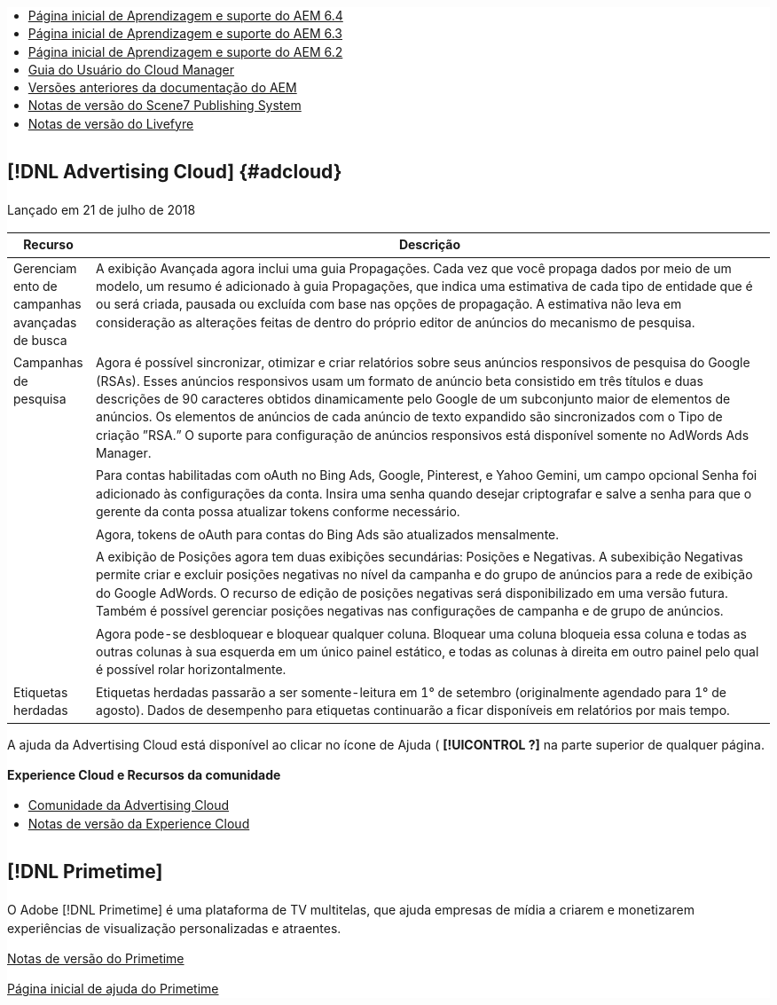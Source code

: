 * [Página inicial de Aprendizagem e suporte do AEM 6.4](https://helpx.adobe.com/support/experience-manager/6-4.html)
* [Página inicial de Aprendizagem e suporte do AEM 6.3](https://helpx.adobe.com/support/experience-manager/6-3.html)
* [Página inicial de Aprendizagem e suporte do AEM 6.2](https://helpx.adobe.com/support/experience-manager/6-2.html)
* [Guia do Usuário do Cloud Manager](https://helpx.adobe.com/experience-manager/cloud-manager/user-guide.html)
* [Versões anteriores da documentação do AEM](https://helpx.adobe.com/experience-manager/aem-previous-versions.html)
* [Notas de versão do Scene7 Publishing System](https://marketing.adobe.com/resources/help/en_US/s7/release_notes/index.html)
* [Notas de versão do Livefyre](https://marketing.adobe.com/resources/help/en_US/livefyre/)

## [!DNL Advertising Cloud] {#adcloud}

Lançado em 21 de julho de 2018

| Recurso | Descrição |
|--- |--- |
| Gerenciamento de campanhas avançadas de busca | A exibição Avançada agora inclui uma guia Propagações. Cada vez que você propaga dados por meio de um modelo, um resumo é adicionado à guia Propagações, que indica uma estimativa de cada tipo de entidade que é ou será criada, pausada ou excluída com base nas opções de propagação. A estimativa não leva em consideração as alterações feitas de dentro do próprio editor de anúncios do mecanismo de pesquisa. |
| Campanhas de pesquisa | Agora é possível sincronizar, otimizar e criar relatórios sobre seus anúncios responsivos de pesquisa do Google (RSAs). Esses anúncios responsivos usam um formato de anúncio beta consistido em três títulos e duas descrições de 90 caracteres obtidos dinamicamente pelo Google de um subconjunto maior de elementos de anúncios. Os elementos de anúncios de cada anúncio de texto expandido são sincronizados com o Tipo de criação ”RSA.” O suporte para configuração de anúncios responsivos está disponível somente no AdWords Ads Manager. |
|  | Para contas habilitadas com oAuth no Bing Ads, Google, Pinterest, e Yahoo Gemini, um campo opcional Senha foi adicionado às configurações da conta. Insira uma senha quando desejar criptografar e salve a senha para que o gerente da conta possa atualizar tokens conforme necessário. |
|  | Agora, tokens de oAuth para contas do Bing Ads são atualizados mensalmente. |
|  | A exibição de Posições agora tem duas exibições secundárias: Posições e Negativas.  A subexibição Negativas permite criar e excluir posições negativas no nível da campanha e do grupo de anúncios para a rede de exibição do Google AdWords. O recurso de edição de posições negativas será disponibilizado em uma versão futura. Também é possível gerenciar posições negativas nas configurações de campanha e de grupo de anúncios. |
|  | Agora pode-se desbloquear e bloquear qualquer coluna. Bloquear uma coluna bloqueia essa coluna e todas as outras colunas à sua esquerda em um único painel estático, e todas as colunas à direita em outro painel pelo qual é possível rolar horizontalmente. |
| Etiquetas herdadas | Etiquetas herdadas passarão a ser somente-leitura em 1° de setembro (originalmente agendado para 1° de agosto). Dados de desempenho para etiquetas continuarão a ficar disponíveis em relatórios por mais tempo. |

A ajuda da Advertising Cloud está disponível ao clicar no ícone de Ajuda ( **[!UICONTROL ?]** na parte superior de qualquer página.

**Experience Cloud e Recursos da comunidade**

* [Comunidade da Advertising Cloud](https://forums.adobe.com/community/experience-cloud/advertising-cloud)
* [Notas de versão da Experience Cloud](https://marketing.adobe.com/resources/help/en_US/whatsnew/)

## [!DNL Primetime]

O Adobe [!DNL Primetime] é uma plataforma de TV multitelas, que ajuda empresas de mídia a criarem e monetizarem experiências de visualização personalizadas e atraentes.

[Notas de versão do Primetime](https://help.adobe.com/en_US/primetime/release_notes/index.html)

[Página inicial de ajuda do Primetime](https://help.adobe.com/en_US/primetime/)

